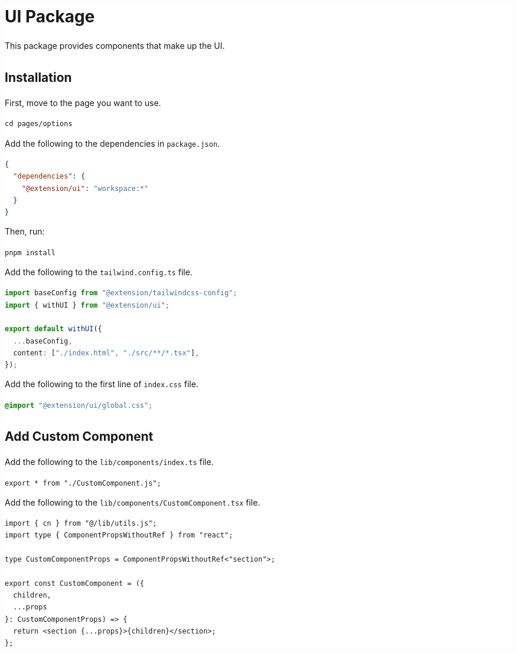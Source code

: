 # UI Package

This package provides components that make up the UI.

## Installation

First, move to the page you want to use.

```shell
cd pages/options
```

Add the following to the dependencies in `package.json`.

```json
{
  "dependencies": {
    "@extension/ui": "workspace:*"
  }
}
```

Then, run:

```shell
pnpm install
```

Add the following to the `tailwind.config.ts` file.

```ts
import baseConfig from "@extension/tailwindcss-config";
import { withUI } from "@extension/ui";

export default withUI({
  ...baseConfig,
  content: ["./index.html", "./src/**/*.tsx"],
});
```

Add the following to the first line of `index.css` file.

```css
@import "@extension/ui/global.css";
```

## Add Custom Component

Add the following to the `lib/components/index.ts` file.

```tsx
export * from "./CustomComponent.js";
```

Add the following to the `lib/components/CustomComponent.tsx` file.

```tsx
import { cn } from "@/lib/utils.js";
import type { ComponentPropsWithoutRef } from "react";

type CustomComponentProps = ComponentPropsWithoutRef<"section">;

export const CustomComponent = ({
  children,
  ...props
}: CustomComponentProps) => {
  return <section {...props}>{children}</section>;
};
```
